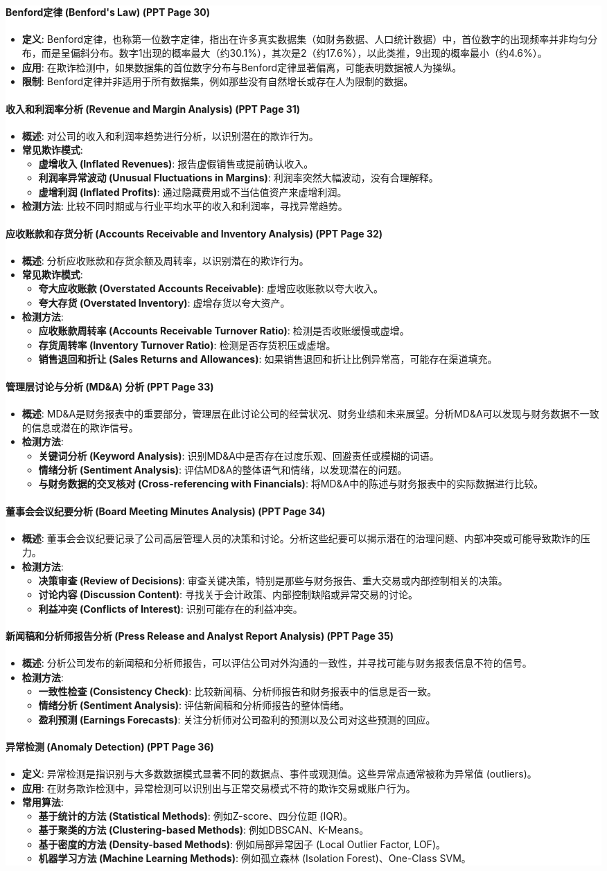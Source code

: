 #### Benford定律 (Benford's Law) (PPT Page 30)
* **定义**: Benford定律，也称第一位数字定律，指出在许多真实数据集（如财务数据、人口统计数据）中，首位数字的出现频率并非均匀分布，而是呈偏斜分布。数字1出现的概率最大（约30.1%），其次是2（约17.6%），以此类推，9出现的概率最小（约4.6%）。
* **应用**: 在欺诈检测中，如果数据集的首位数字分布与Benford定律显著偏离，可能表明数据被人为操纵。
* **限制**: Benford定律并非适用于所有数据集，例如那些没有自然增长或存在人为限制的数据。

#### 收入和利润率分析 (Revenue and Margin Analysis) (PPT Page 31)
* **概述**: 对公司的收入和利润率趋势进行分析，以识别潜在的欺诈行为。
* **常见欺诈模式**:
    * **虚增收入 (Inflated Revenues)**: 报告虚假销售或提前确认收入。
    * **利润率异常波动 (Unusual Fluctuations in Margins)**: 利润率突然大幅波动，没有合理解释。
    * **虚增利润 (Inflated Profits)**: 通过隐藏费用或不当估值资产来虚增利润。
* **检测方法**: 比较不同时期或与行业平均水平的收入和利润率，寻找异常趋势。

#### 应收账款和存货分析 (Accounts Receivable and Inventory Analysis) (PPT Page 32)
* **概述**: 分析应收账款和存货余额及周转率，以识别潜在的欺诈行为。
* **常见欺诈模式**:
    * **夸大应收账款 (Overstated Accounts Receivable)**: 虚增应收账款以夸大收入。
    * **夸大存货 (Overstated Inventory)**: 虚增存货以夸大资产。
* **检测方法**:
    * **应收账款周转率 (Accounts Receivable Turnover Ratio)**: 检测是否收账缓慢或虚增。
    * **存货周转率 (Inventory Turnover Ratio)**: 检测是否存货积压或虚增。
    * **销售退回和折让 (Sales Returns and Allowances)**: 如果销售退回和折让比例异常高，可能存在渠道填充。

#### 管理层讨论与分析 (MD&A) 分析 (PPT Page 33)
* **概述**: MD&A是财务报表中的重要部分，管理层在此讨论公司的经营状况、财务业绩和未来展望。分析MD&A可以发现与财务数据不一致的信息或潜在的欺诈信号。
* **检测方法**:
    * **关键词分析 (Keyword Analysis)**: 识别MD&A中是否存在过度乐观、回避责任或模糊的词语。
    * **情绪分析 (Sentiment Analysis)**: 评估MD&A的整体语气和情绪，以发现潜在的问题。
    * **与财务数据的交叉核对 (Cross-referencing with Financials)**: 将MD&A中的陈述与财务报表中的实际数据进行比较。

#### 董事会会议纪要分析 (Board Meeting Minutes Analysis) (PPT Page 34)
* **概述**: 董事会会议纪要记录了公司高层管理人员的决策和讨论。分析这些纪要可以揭示潜在的治理问题、内部冲突或可能导致欺诈的压力。
* **检测方法**:
    * **决策审查 (Review of Decisions)**: 审查关键决策，特别是那些与财务报告、重大交易或内部控制相关的决策。
    * **讨论内容 (Discussion Content)**: 寻找关于会计政策、内部控制缺陷或异常交易的讨论。
    * **利益冲突 (Conflicts of Interest)**: 识别可能存在的利益冲突。

#### 新闻稿和分析师报告分析 (Press Release and Analyst Report Analysis) (PPT Page 35)
* **概述**: 分析公司发布的新闻稿和分析师报告，可以评估公司对外沟通的一致性，并寻找可能与财务报表信息不符的信号。
* **检测方法**:
    * **一致性检查 (Consistency Check)**: 比较新闻稿、分析师报告和财务报表中的信息是否一致。
    * **情绪分析 (Sentiment Analysis)**: 评估新闻稿和分析师报告的整体情绪。
    * **盈利预测 (Earnings Forecasts)**: 关注分析师对公司盈利的预测以及公司对这些预测的回应。

#### 异常检测 (Anomaly Detection) (PPT Page 36)
* **定义**: 异常检测是指识别与大多数数据模式显著不同的数据点、事件或观测值。这些异常点通常被称为异常值 (outliers)。
* **应用**: 在财务欺诈检测中，异常检测可以识别出与正常交易模式不符的欺诈交易或账户行为。
* **常用算法**:
    * **基于统计的方法 (Statistical Methods)**: 例如Z-score、四分位距 (IQR)。
    * **基于聚类的方法 (Clustering-based Methods)**: 例如DBSCAN、K-Means。
    * **基于密度的方法 (Density-based Methods)**: 例如局部异常因子 (Local Outlier Factor, LOF)。
    * **机器学习方法 (Machine Learning Methods)**: 例如孤立森林 (Isolation Forest)、One-Class SVM。
